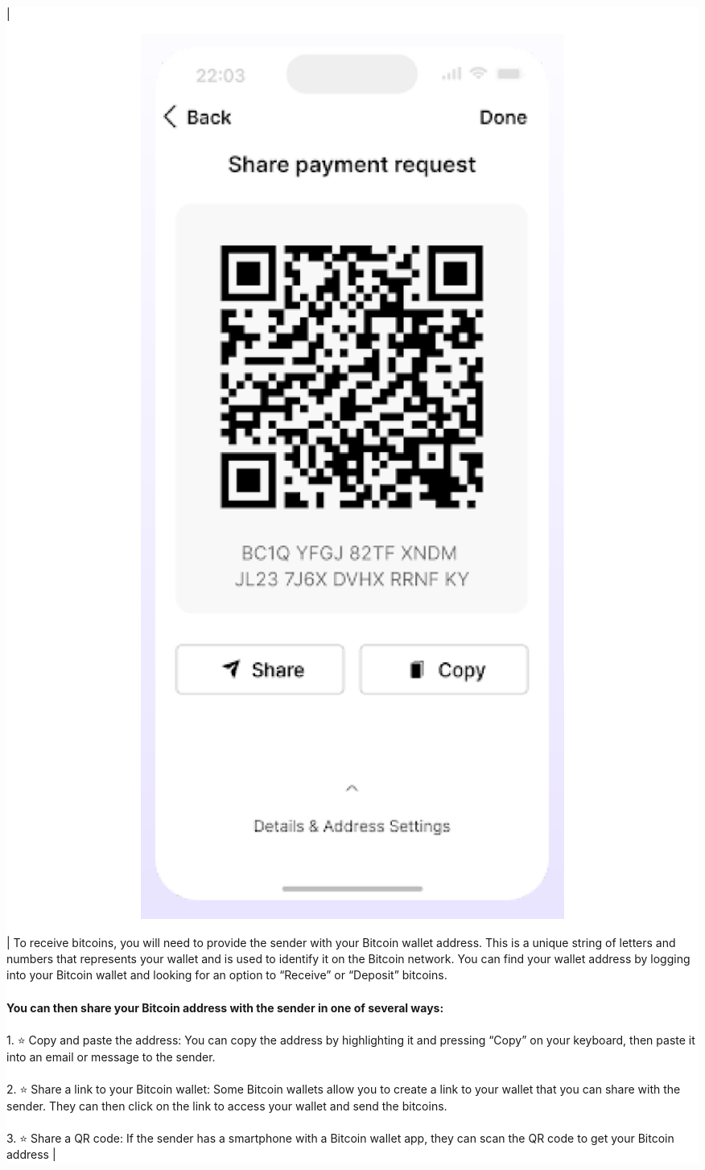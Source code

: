 | <div><p align="center"><img src="Images/17.Chapter-7/23.Receiving-Bitcoin-transactions-v1.png" width="950"></div> | To receive bitcoins, you will need to provide the sender with your Bitcoin wallet address. This is a unique string of letters and numbers that represents your wallet and is used to identify it on the Bitcoin network. You can find your wallet address by logging into your Bitcoin wallet and looking for an option to “Receive” or “Deposit” bitcoins. <br> <br> **You can then share your Bitcoin address with the sender in one of several ways:** <br> <br> 1. ⭐ Copy and paste the address: You can copy the address by highlighting it and pressing “Copy” on your keyboard, then paste it into an email or message to the sender. <br> <br> 2. ⭐ Share a link to your Bitcoin wallet: Some Bitcoin wallets allow you to create a link to your wallet that you can share with the sender. They can then click on the link to access your wallet and send the bitcoins. <br> <br> 3. ⭐ Share a QR code: If the sender has a smartphone with a Bitcoin wallet app, they can scan the QR code to get your Bitcoin address |

